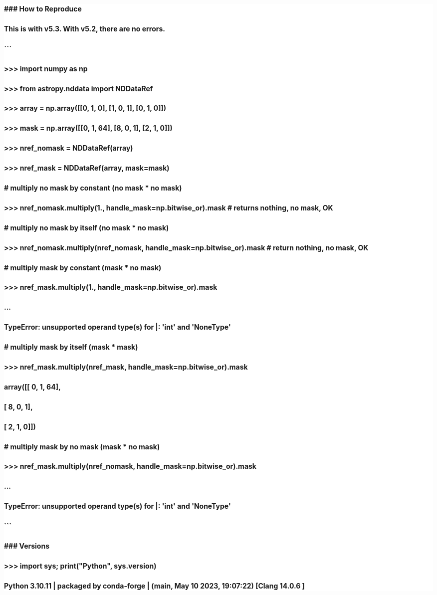 #### ### How to Reproduce  
####   
#### This is with v5.3.   With v5.2, there are no errors.  
####   
#### ```  
#### >>> import numpy as np  
#### >>> from astropy.nddata import NDDataRef  
####   
#### >>> array = np.array([[0, 1, 0], [1, 0, 1], [0, 1, 0]])  
#### >>> mask = np.array([[0, 1, 64], [8, 0, 1], [2, 1, 0]])  
####   
#### >>> nref_nomask = NDDataRef(array)  
#### >>> nref_mask = NDDataRef(array, mask=mask)  
####   
#### # multiply no mask by constant (no mask * no mask)  
#### >>> nref_nomask.multiply(1., handle_mask=np.bitwise_or).mask   # returns nothing, no mask,  OK  
####   
#### # multiply no mask by itself (no mask * no mask)  
#### >>> nref_nomask.multiply(nref_nomask, handle_mask=np.bitwise_or).mask # return nothing, no mask, OK  
####   
#### # multiply mask by constant (mask * no mask)  
#### >>> nref_mask.multiply(1., handle_mask=np.bitwise_or).mask  
#### ...  
#### TypeError: unsupported operand type(s) for |: 'int' and 'NoneType'  
####   
#### # multiply mask by itself (mask * mask)  
#### >>> nref_mask.multiply(nref_mask, handle_mask=np.bitwise_or).mask  
#### array([[ 0,  1, 64],  
####        [ 8,  0,  1],  
####        [ 2,  1,  0]])  
####   
#### # multiply mask by no mask (mask * no mask)  
#### >>> nref_mask.multiply(nref_nomask, handle_mask=np.bitwise_or).mask  
#### ...  
#### TypeError: unsupported operand type(s) for |: 'int' and 'NoneType'  
#### ```  
####   
####   
#### ### Versions  
####   
#### >>> import sys; print("Python", sys.version)  
#### Python 3.10.11 | packaged by conda-forge | (main, May 10 2023, 19:07:22) [Clang 14.0.6 ]  